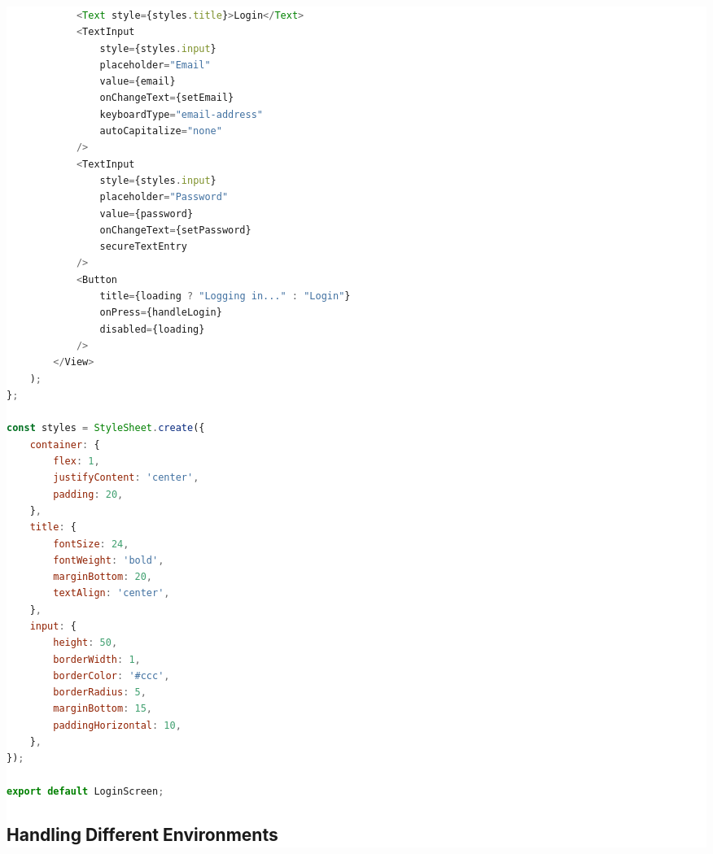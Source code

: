 ```javascript
            <Text style={styles.title}>Login</Text>
            <TextInput
                style={styles.input}
                placeholder="Email"
                value={email}
                onChangeText={setEmail}
                keyboardType="email-address"
                autoCapitalize="none"
            />
            <TextInput
                style={styles.input}
                placeholder="Password"
                value={password}
                onChangeText={setPassword}
                secureTextEntry
            />
            <Button
                title={loading ? "Logging in..." : "Login"}
                onPress={handleLogin}
                disabled={loading}
            />
        </View>
    );
};

const styles = StyleSheet.create({
    container: {
        flex: 1,
        justifyContent: 'center',
        padding: 20,
    },
    title: {
        fontSize: 24,
        fontWeight: 'bold',
        marginBottom: 20,
        textAlign: 'center',
    },
    input: {
        height: 50,
        borderWidth: 1,
        borderColor: '#ccc',
        borderRadius: 5,
        marginBottom: 15,
        paddingHorizontal: 10,
    },
});

export default LoginScreen;
```

## Handling Different Environments
